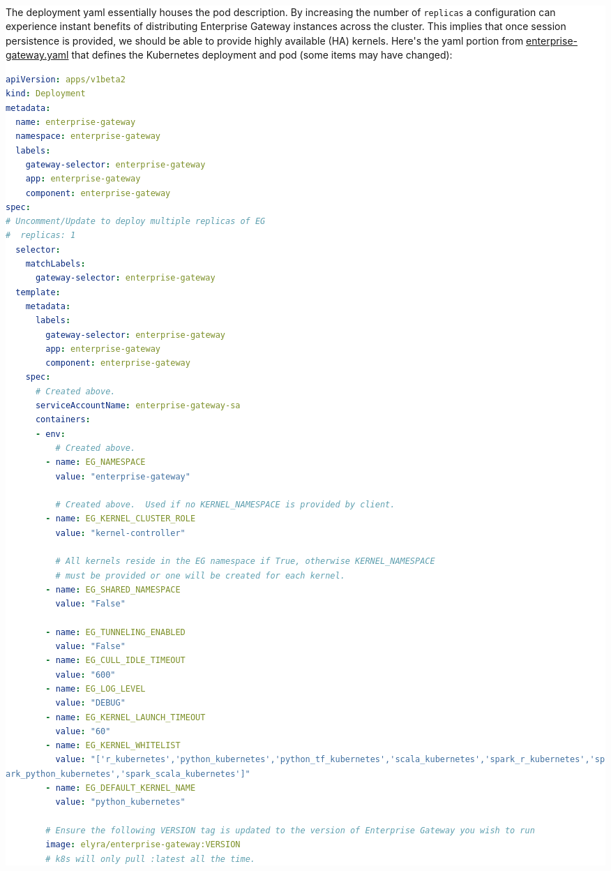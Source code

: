The deployment yaml essentially houses the pod description.  By increasing the number of `replicas` a configuration can experience instant benefits of distributing Enterprise Gateway instances across the cluster.  This implies that once session persistence is provided, we should be able to provide highly available (HA) kernels.  Here's the yaml portion from [enterprise-gateway.yaml](https://github.com/jupyter/enterprise_gateway/blob/master/etc/kubernetes/enterprise-gateway.yaml) that defines the Kubernetes deployment and pod (some items may have changed):
```yaml
apiVersion: apps/v1beta2
kind: Deployment
metadata:
  name: enterprise-gateway
  namespace: enterprise-gateway
  labels:
    gateway-selector: enterprise-gateway
    app: enterprise-gateway
    component: enterprise-gateway
spec:
# Uncomment/Update to deploy multiple replicas of EG
#  replicas: 1
  selector:
    matchLabels:
      gateway-selector: enterprise-gateway
  template:
    metadata:
      labels:
        gateway-selector: enterprise-gateway
        app: enterprise-gateway
        component: enterprise-gateway
    spec:
      # Created above.
      serviceAccountName: enterprise-gateway-sa
      containers:
      - env:
          # Created above.
        - name: EG_NAMESPACE
          value: "enterprise-gateway"

          # Created above.  Used if no KERNEL_NAMESPACE is provided by client.
        - name: EG_KERNEL_CLUSTER_ROLE
          value: "kernel-controller"

          # All kernels reside in the EG namespace if True, otherwise KERNEL_NAMESPACE
          # must be provided or one will be created for each kernel.
        - name: EG_SHARED_NAMESPACE
          value: "False"

        - name: EG_TUNNELING_ENABLED
          value: "False"
        - name: EG_CULL_IDLE_TIMEOUT
          value: "600"
        - name: EG_LOG_LEVEL
          value: "DEBUG"
        - name: EG_KERNEL_LAUNCH_TIMEOUT
          value: "60"
        - name: EG_KERNEL_WHITELIST
          value: "['r_kubernetes','python_kubernetes','python_tf_kubernetes','scala_kubernetes','spark_r_kubernetes','spark_python_kubernetes','spark_scala_kubernetes']"
        - name: EG_DEFAULT_KERNEL_NAME
          value: "python_kubernetes"

        # Ensure the following VERSION tag is updated to the version of Enterprise Gateway you wish to run
        image: elyra/enterprise-gateway:VERSION
        # k8s will only pull :latest all the time.  
```